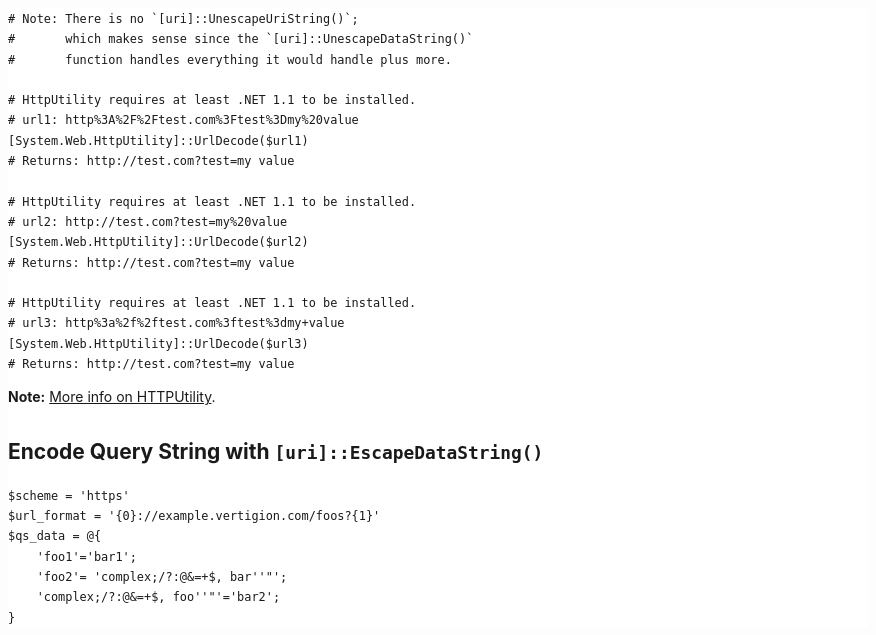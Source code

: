    # Note: There is no `[uri]::UnescapeUriString()`; 
    #       which makes sense since the `[uri]::UnescapeDataString()` 
    #       function handles everything it would handle plus more.

    # HttpUtility requires at least .NET 1.1 to be installed.
    # url1: http%3A%2F%2Ftest.com%3Ftest%3Dmy%20value
    [System.Web.HttpUtility]::UrlDecode($url1)
    # Returns: http://test.com?test=my value

    # HttpUtility requires at least .NET 1.1 to be installed.
    # url2: http://test.com?test=my%20value
    [System.Web.HttpUtility]::UrlDecode($url2)
    # Returns: http://test.com?test=my value

    # HttpUtility requires at least .NET 1.1 to be installed.
    # url3: http%3a%2f%2ftest.com%3ftest%3dmy+value
    [System.Web.HttpUtility]::UrlDecode($url3)
    # Returns: http://test.com?test=my value

**Note:** [More info on HTTPUtility](https://msdn.microsoft.com/en-us/library/system.web.httputility(v=vs.110).aspx).

## Encode Query String with `[uri]::EscapeDataString()`
    $scheme = 'https'
    $url_format = '{0}://example.vertigion.com/foos?{1}'
    $qs_data = @{
        'foo1'='bar1';
        'foo2'= 'complex;/?:@&=+$, bar''"';
        'complex;/?:@&=+$, foo''"'='bar2';
    }
